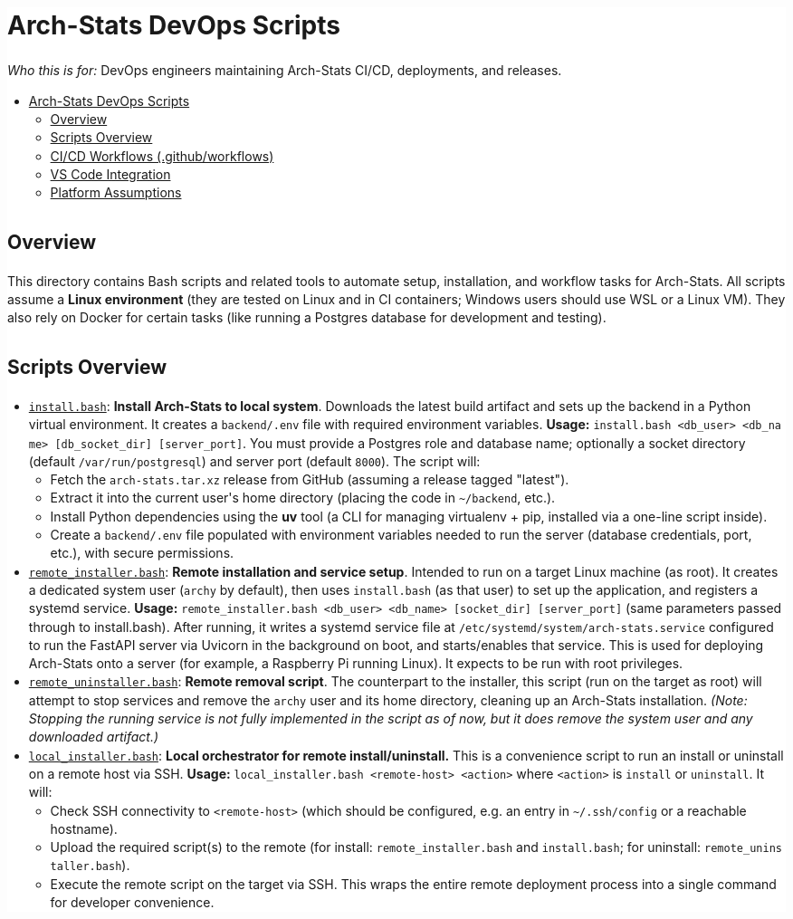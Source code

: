 # Arch-Stats DevOps Scripts

*Who this is for:* DevOps engineers maintaining Arch-Stats CI/CD, deployments, and releases.

- [Arch-Stats DevOps Scripts](#arch-stats-devops-scripts)
  - [Overview](#overview)
  - [Scripts Overview](#scripts-overview)
  - [CI/CD Workflows (.github/workflows)](#cicd-workflows-githubworkflows)
  - [VS Code Integration](#vs-code-integration)
  - [Platform Assumptions](#platform-assumptions)

## Overview

This directory contains Bash scripts and related tools to automate setup, installation, and workflow tasks for Arch-Stats. All scripts assume a **Linux environment** (they are tested on Linux and in CI containers; Windows users should use WSL or a Linux VM). They also rely on Docker for certain tasks (like running a Postgres database for development and testing).

## Scripts Overview

- [`install.bash`](./install.bash): **Install Arch-Stats to local system**. Downloads the latest build artifact and sets up the backend in a Python virtual environment. It creates a `backend/.env` file with required environment variables. **Usage:** `install.bash <db_user> <db_name> [db_socket_dir] [server_port]`. You must provide a Postgres role and database name; optionally a socket directory (default `/var/run/postgresql`) and server port (default `8000`). The script will:
  - Fetch the `arch-stats.tar.xz` release from GitHub (assuming a release tagged "latest").
  - Extract it into the current user's home directory (placing the code in `~/backend`, etc.).
  - Install Python dependencies using the **uv** tool (a CLI for managing virtualenv + pip, installed via a one-line script inside).
  - Create a `backend/.env` file populated with environment variables needed to run the server (database credentials, port, etc.), with secure permissions.
- [`remote_installer.bash`](./remote_installer.bash): **Remote installation and service setup**. Intended to run on a target Linux machine (as root). It creates a dedicated system user (`archy` by default), then uses `install.bash` (as that user) to set up the application, and registers a systemd service. **Usage:** `remote_installer.bash <db_user> <db_name> [socket_dir] [server_port]` (same parameters passed through to install.bash). After running, it writes a systemd service file at `/etc/systemd/system/arch-stats.service` configured to run the FastAPI server via Uvicorn in the background on boot, and starts/enables that service. This is used for deploying Arch-Stats onto a server (for example, a Raspberry Pi running Linux). It expects to be run with root privileges.
- [`remote_uninstaller.bash`](./remote_uninstaller.bash): **Remote removal script**. The counterpart to the installer, this script (run on the target as root) will attempt to stop services and remove the `archy` user and its home directory, cleaning up an Arch-Stats installation. *(Note: Stopping the running service is not fully implemented in the script as of now, but it does remove the system user and any downloaded artifact.)*
- [`local_installer.bash`](./local_installer.bash): **Local orchestrator for remote install/uninstall.** This is a convenience script to run an install or uninstall on a remote host via SSH. **Usage:** `local_installer.bash <remote-host> <action>` where `<action>` is `install` or `uninstall`. It will:
  - Check SSH connectivity to `<remote-host>` (which should be configured, e.g. an entry in `~/.ssh/config` or a reachable hostname).
  - Upload the required script(s) to the remote (for install: `remote_installer.bash` and `install.bash`; for uninstall: `remote_uninstaller.bash`).
  - Execute the remote script on the target via SSH.
This wraps the entire remote deployment process into a single command for developer convenience.